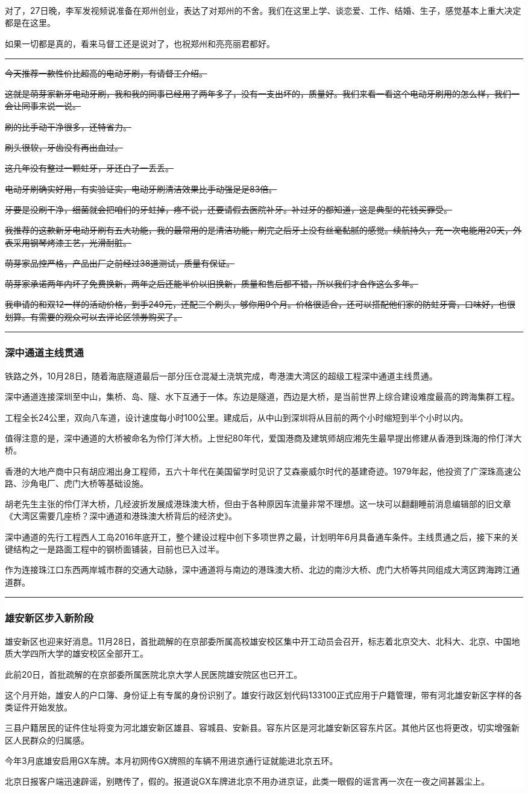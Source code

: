 对了，27日晚，李军发视频说准备在郑州创业，表达了对郑州的不舍。我们在这里上学、谈恋爱、工作、结婚、生子，感觉基本上重大决定都是在这里。

如果一切都是真的，看来马督工还是说对了，也祝郑州和亮亮丽君都好。

---

~~今天推荐一款性价比超高的电动牙刷，有请督工介绍。~~

~~这就是萌芽家新牙电动牙刷，我和我的同事已经用了两年多了，没有一支出坏的，质量好。我们来看一看这个电动牙刷用的怎么样，我们一会让同事来说一说。~~

~~刷的比手动干净很多，还特省力。~~

~~刷头很软，牙齿没有再出血过。~~

~~这几年没有整过一颗蛀牙，牙还白了一丢丢。~~

~~电动牙刷确实好用，有实验证实，电动牙刷清洁效果比手动强足足83倍。~~

~~牙要是没刷干净，细菌就会把咱们的牙蛀掉，疼不说，还要请假去医院补牙。补过牙的都知道，这是典型的花钱买罪受。~~

~~我推荐的这款新牙电动牙刷有五大功能，我的最常用的是清洁功能，刷完之后牙上没有丝毫黏腻的感觉。续航持久，充一次电能用20天，外表采用钢琴烤漆工艺，光滑耐脏。~~

~~萌芽家品控严格，产品出厂之前经过38道测试，质量有保证。~~

~~萌芽家承诺两年内坏了免费换新，两年之后还能半价以旧换新，质量和售后都不错，所以我们才合作这么多年。~~

~~我申请的和双12一样的活动价格，到手249元，还配三个刷头，够你用9个月。价格很适合，还可以搭配他们家的防蛀牙膏，口味好，也很划算。有需要的观众可以去评论区领券购买了。~~

---

### 深中通道主线贯通

铁路之外，10月28日，随着海底隧道最后一部分压仓混凝土浇筑完成，粤港澳大湾区的超级工程深中通道主线贯通。

深中通道连接深圳至中山，集桥、岛、隧、水下互通于一体。东边是隧道，西边是大桥，是当前世界上综合建设难度最高的跨海集群工程。

工程全长24公里，双向八车道，设计速度每小时100公里。建成后，从中山到深圳将从目前的两个小时缩短到半个小时以内。

值得注意的是，深中通道的大桥被命名为伶仃洋大桥。上世纪80年代，爱国港商及建筑师胡应湘先生最早提出修建从香港到珠海的伶仃洋大桥。

香港的大地产商中只有胡应湘出身工程师，五六十年代在美国留学时见识了艾森豪威尔时代的基建奇迹。1979年起，他投资了广深珠高速公路、沙角电厂、虎门大桥等基础设施。

胡老先生主张的伶仃洋大桥，几经波折发展成港珠澳大桥，但由于各种原因车流量非常不理想。这一块可以翻翻睡前消息编辑部的旧文章《大湾区需要几座桥？深中通道和港珠澳大桥背后的经济史》。

深中通道的先行工程西人工岛2016年底开工，整个建设过程中创下多项世界之最，计划明年6月具备通车条件。主线贯通之后，接下来的关键结构之一是路面工程中的钢桥面铺装，目前也已入过半。

作为连接珠江口东西两岸城市群的交通大动脉，深中通道将与南边的港珠澳大桥、北边的南沙大桥、虎门大桥等共同组成大湾区跨海跨江通道群。

---

### 雄安新区步入新阶段

雄安新区也迎来好消息。11月28日，首批疏解的在京部委所属高校雄安校区集中开工动员会召开，标志着北京交大、北科大、北京、中国地质大学四所大学的雄安校区全部开工。

此前20日，首批疏解的在京部委所属医院北京大学人民医院雄安院区也已开工。

这个月开始，雄安人的户口簿、身份证上有专属的身份识别了。雄安行政区划代码133100正式应用于户籍管理，带有河北雄安新区字样的各类证件开始发放。

三县户籍居民的证件住址将变为河北雄安新区雄县、容城县、安新县。容东片区是河北雄安新区容东片区。其他片区也将更改，切实增强新区人民群众的归属感。

今年3月底雄安启用GX车牌。本月初网传GX牌照的车辆不用进京通行证就能进北京五环。

北京日报客户端迅速辟谣，别瞎传了，假的。报道说GX车牌进北京不用办进京证，此类一眼假的谣言再一次在一夜之间甚嚣尘上。
